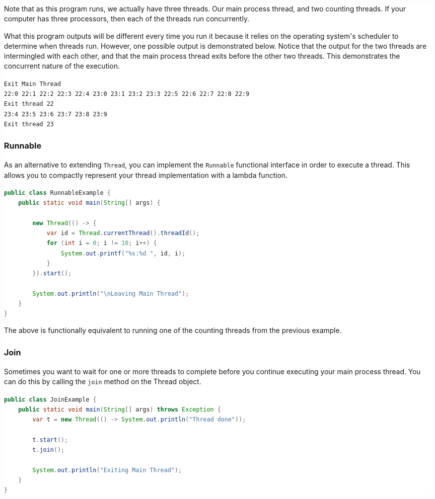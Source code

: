 Note that as this program runs, we actually have three threads. Our main process thread, and two counting threads. If your computer has three processors, then each of the threads run concurrently.

What this program outputs will be different every time you run it because it relies on the operating system's scheduler to determine when threads run. However, one possible output is demonstrated below. Notice that the output for the two threads are intermingled with each other, and that the main process thread exits before the other two threads. This demonstrates the concurrent nature of the execution.

```txt
Exit Main Thread
22:0 22:1 22:2 22:3 22:4 23:0 23:1 23:2 23:3 22:5 22:6 22:7 22:8 22:9
Exit thread 22
23:4 23:5 23:6 23:7 23:8 23:9
Exit thread 23
```

### Runnable

As an alternative to extending `Thread`, you can implement the `Runnable` functional interface in order to execute a thread. This allows you to compactly represent your thread implementation with a lambda function.

```java
public class RunnableExample {
    public static void main(String[] args) {

        new Thread(() -> {
            var id = Thread.currentThread().threadId();
            for (int i = 0; i != 10; i++) {
                System.out.printf("%s:%d ", id, i);
            }
        }).start();

        System.out.println("\nLeaving Main Thread");
    }
}
```

The above is functionally equivalent to running one of the counting threads from the previous example.

### Join

Sometimes you want to wait for one or more threads to complete before you continue executing your main process thread. You can do this by calling the `join` method on the Thread object.

```java
public class JoinExample {
    public static void main(String[] args) throws Exception {
        var t = new Thread(() -> System.out.println("Thread done"));

        t.start();
        t.join();

        System.out.println("Exiting Main Thread");
    }
}
```
